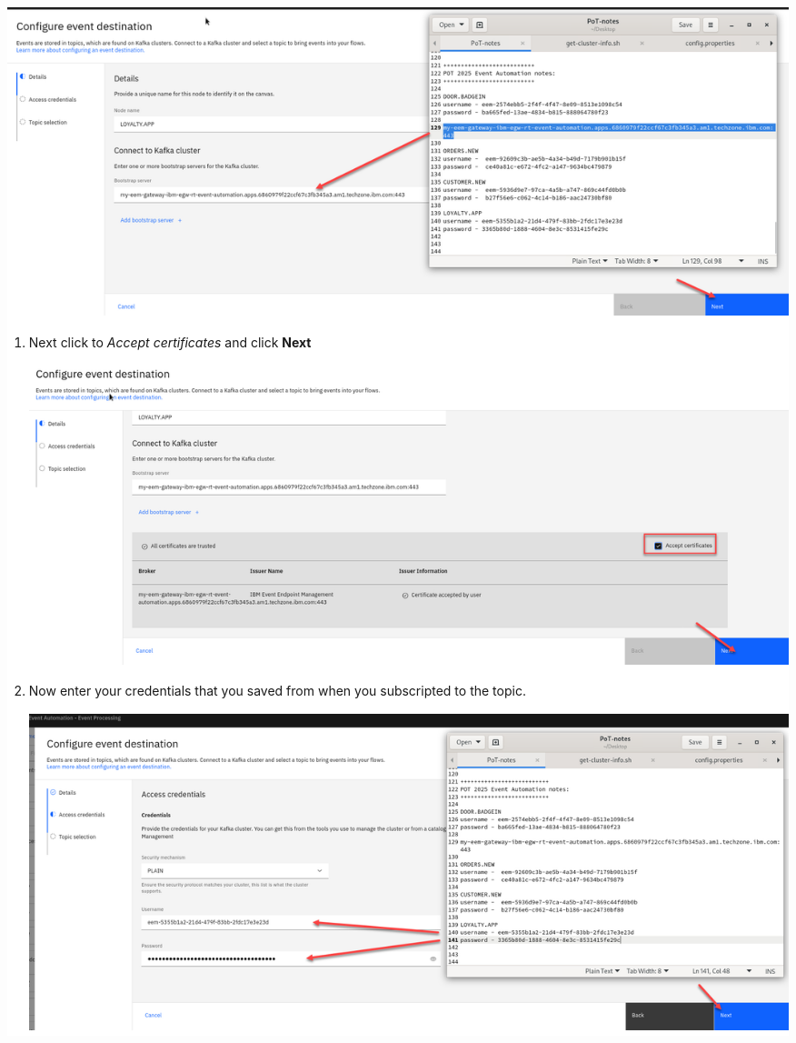    ![](images/media/ep6-2.png)

1. Next click to *Accept certificates*  and click **Next**

   ![](images/media/ep6-3.png)

1. Now enter your credentials that you saved from when you subscripted to the topic.

   ![](images/media/ep6-4.png)

